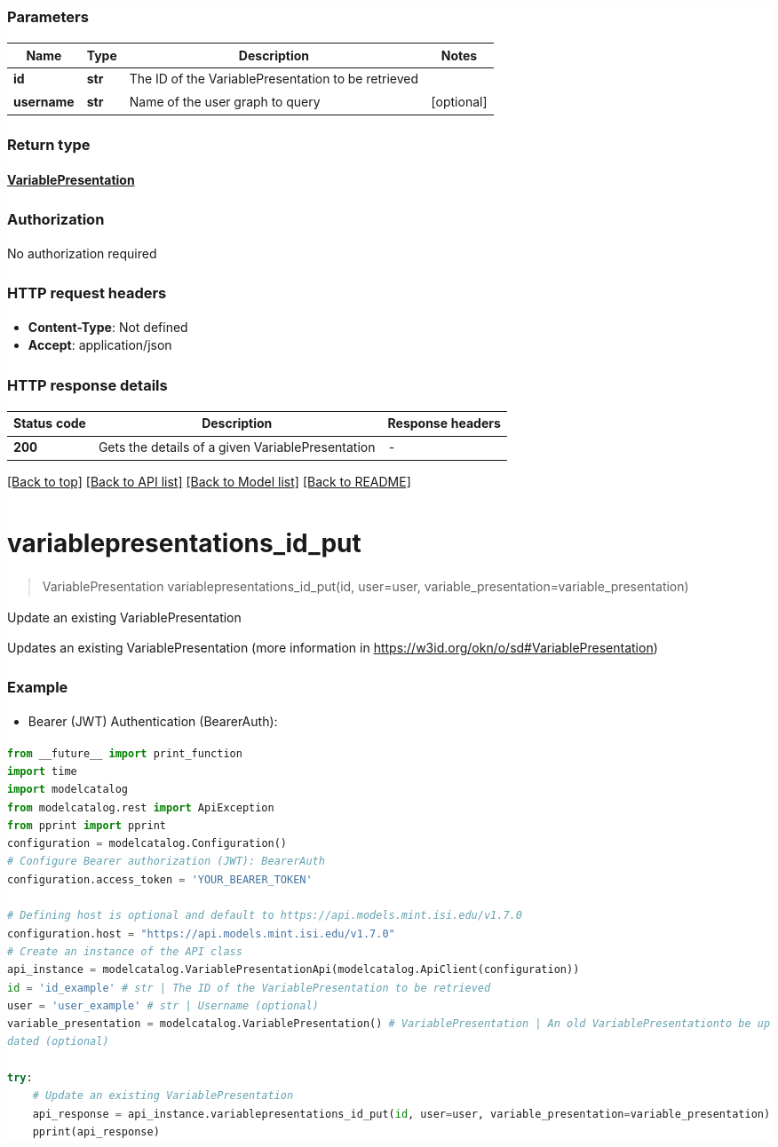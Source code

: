 ### Parameters

Name | Type | Description  | Notes
------------- | ------------- | ------------- | -------------
 **id** | **str**| The ID of the VariablePresentation to be retrieved | 
 **username** | **str**| Name of the user graph to query | [optional] 

### Return type

[**VariablePresentation**](VariablePresentation.md)

### Authorization

No authorization required

### HTTP request headers

 - **Content-Type**: Not defined
 - **Accept**: application/json

### HTTP response details
| Status code | Description | Response headers |
|-------------|-------------|------------------|
**200** | Gets the details of a given VariablePresentation |  -  |

[[Back to top]](#) [[Back to API list]](../#documentation-for-api-endpoints) [[Back to Model list]](../#documentation-for-models) [[Back to README]](../)

# **variablepresentations_id_put**
> VariablePresentation variablepresentations_id_put(id, user=user, variable_presentation=variable_presentation)

Update an existing VariablePresentation

Updates an existing VariablePresentation (more information in https://w3id.org/okn/o/sd#VariablePresentation)

### Example

* Bearer (JWT) Authentication (BearerAuth):
```python
from __future__ import print_function
import time
import modelcatalog
from modelcatalog.rest import ApiException
from pprint import pprint
configuration = modelcatalog.Configuration()
# Configure Bearer authorization (JWT): BearerAuth
configuration.access_token = 'YOUR_BEARER_TOKEN'

# Defining host is optional and default to https://api.models.mint.isi.edu/v1.7.0
configuration.host = "https://api.models.mint.isi.edu/v1.7.0"
# Create an instance of the API class
api_instance = modelcatalog.VariablePresentationApi(modelcatalog.ApiClient(configuration))
id = 'id_example' # str | The ID of the VariablePresentation to be retrieved
user = 'user_example' # str | Username (optional)
variable_presentation = modelcatalog.VariablePresentation() # VariablePresentation | An old VariablePresentationto be updated (optional)

try:
    # Update an existing VariablePresentation
    api_response = api_instance.variablepresentations_id_put(id, user=user, variable_presentation=variable_presentation)
    pprint(api_response)
```